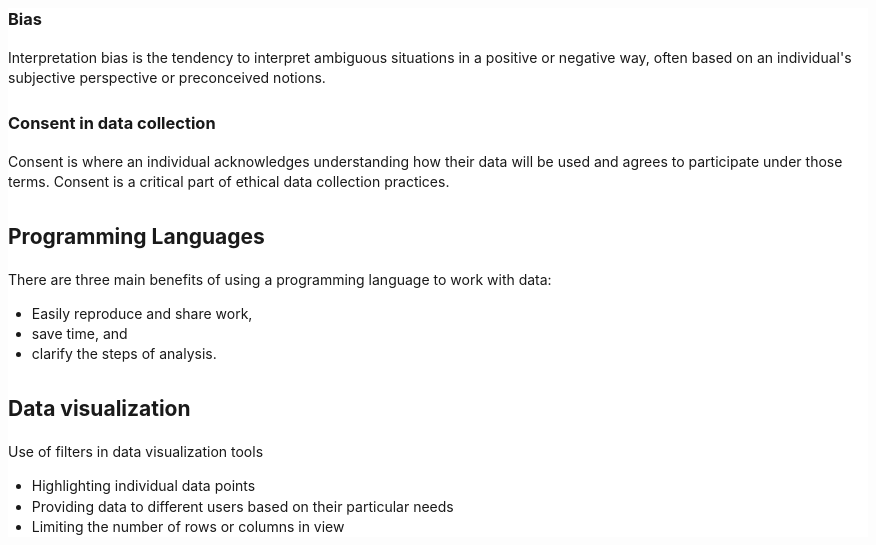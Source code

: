 ### Bias
Interpretation bias is the tendency to interpret ambiguous situations in a positive or negative way, often based on an individual's subjective perspective or preconceived notions.

### Consent in data collection
Consent is where an individual acknowledges understanding how their data will be used and agrees to participate under those terms. Consent is a critical part of ethical data collection practices.

## Programming Languages

There are three main benefits of using a programming language to work with data: 
- Easily reproduce and share work, 
- save time, and 
- clarify the steps of analysis.

## Data visualization

Use of filters in data visualization tools
- Highlighting individual data points
- Providing data to different users based on their particular needs
- Limiting the number of rows or columns in view

